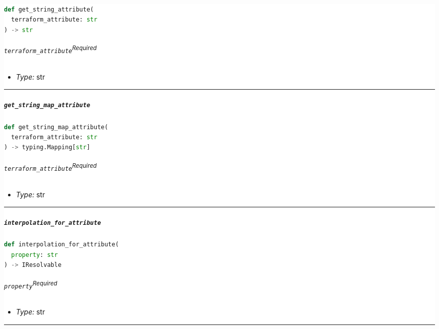 ```python
def get_string_attribute(
  terraform_attribute: str
) -> str
```

###### `terraform_attribute`<sup>Required</sup> <a name="terraform_attribute" id="@cdktf/provider-azurerm.expressRouteCircuitConnection.ExpressRouteCircuitConnectionTimeoutsOutputReference.getStringAttribute.parameter.terraformAttribute"></a>

- *Type:* str

---

##### `get_string_map_attribute` <a name="get_string_map_attribute" id="@cdktf/provider-azurerm.expressRouteCircuitConnection.ExpressRouteCircuitConnectionTimeoutsOutputReference.getStringMapAttribute"></a>

```python
def get_string_map_attribute(
  terraform_attribute: str
) -> typing.Mapping[str]
```

###### `terraform_attribute`<sup>Required</sup> <a name="terraform_attribute" id="@cdktf/provider-azurerm.expressRouteCircuitConnection.ExpressRouteCircuitConnectionTimeoutsOutputReference.getStringMapAttribute.parameter.terraformAttribute"></a>

- *Type:* str

---

##### `interpolation_for_attribute` <a name="interpolation_for_attribute" id="@cdktf/provider-azurerm.expressRouteCircuitConnection.ExpressRouteCircuitConnectionTimeoutsOutputReference.interpolationForAttribute"></a>

```python
def interpolation_for_attribute(
  property: str
) -> IResolvable
```

###### `property`<sup>Required</sup> <a name="property" id="@cdktf/provider-azurerm.expressRouteCircuitConnection.ExpressRouteCircuitConnectionTimeoutsOutputReference.interpolationForAttribute.parameter.property"></a>

- *Type:* str

---
